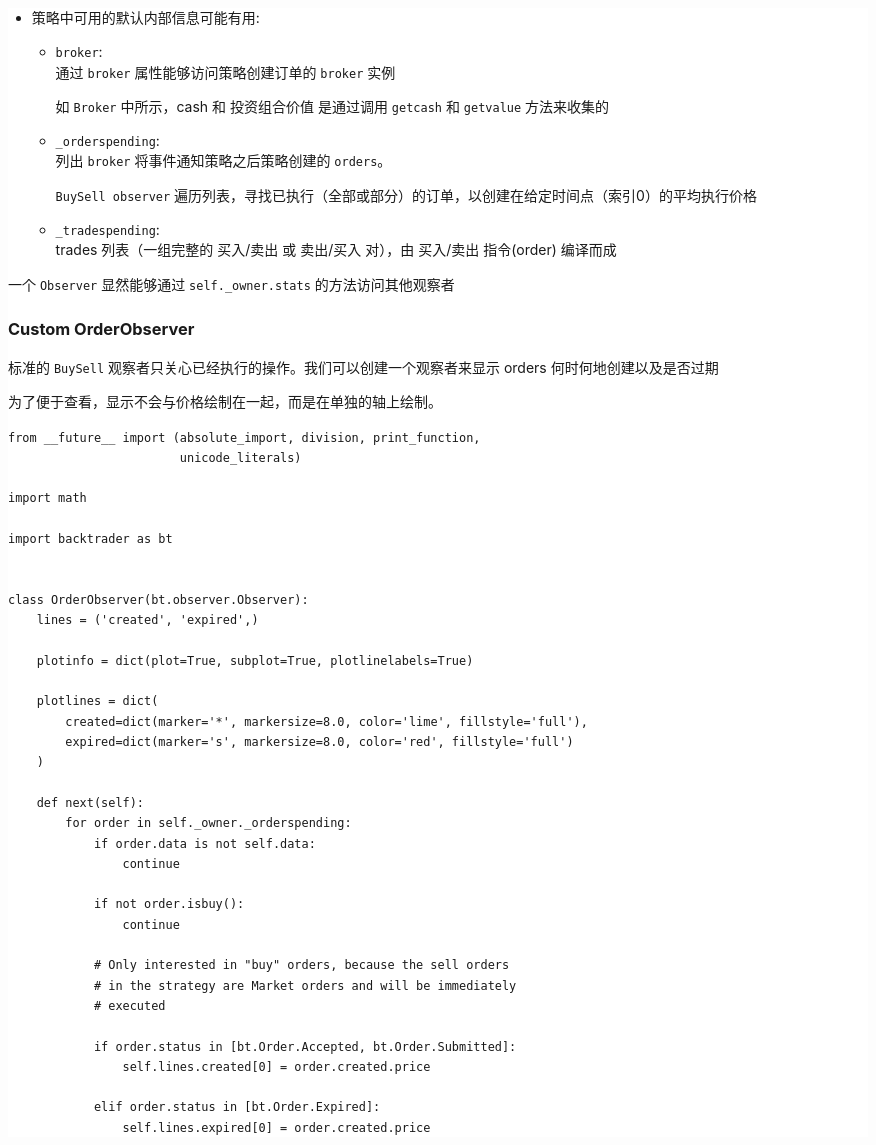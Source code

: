 * 策略中可用的默认内部信息可能有用:
    
    * `broker`:     
        通过 `broker` 属性能够访问策略创建订单的 `broker` 实例

        如 `Broker` 中所示，cash 和 投资组合价值 是通过调用 `getcash` 和 `getvalue` 方法来收集的

    * `_orderspending`:   
        列出 `broker` 将事件通知策略之后策略创建的 `orders`。

        `BuySell observer` 遍历列表，寻找已执行（全部或部分）的订单，以创建在给定时间点（索引0）的平均执行价格
    
    * `_tradespending`:     
        trades 列表（一组完整的 买入/卖出 或 卖出/买入 对），由 买入/卖出 指令(order) 编译而成

一个 `Observer` 显然能够通过 `self._owner.stats` 的方法访问其他观察者

### Custom OrderObserver
标准的 `BuySell` 观察者只关心已经执行的操作。我们可以创建一个观察者来显示 orders 何时何地创建以及是否过期

为了便于查看，显示不会与价格绘制在一起，而是在单独的轴上绘制。
```
from __future__ import (absolute_import, division, print_function,
                        unicode_literals)

import math

import backtrader as bt


class OrderObserver(bt.observer.Observer):
    lines = ('created', 'expired',)

    plotinfo = dict(plot=True, subplot=True, plotlinelabels=True)

    plotlines = dict(
        created=dict(marker='*', markersize=8.0, color='lime', fillstyle='full'),
        expired=dict(marker='s', markersize=8.0, color='red', fillstyle='full')
    )

    def next(self):
        for order in self._owner._orderspending:
            if order.data is not self.data:
                continue

            if not order.isbuy():
                continue

            # Only interested in "buy" orders, because the sell orders
            # in the strategy are Market orders and will be immediately
            # executed

            if order.status in [bt.Order.Accepted, bt.Order.Submitted]:
                self.lines.created[0] = order.created.price

            elif order.status in [bt.Order.Expired]:
                self.lines.expired[0] = order.created.price
```
